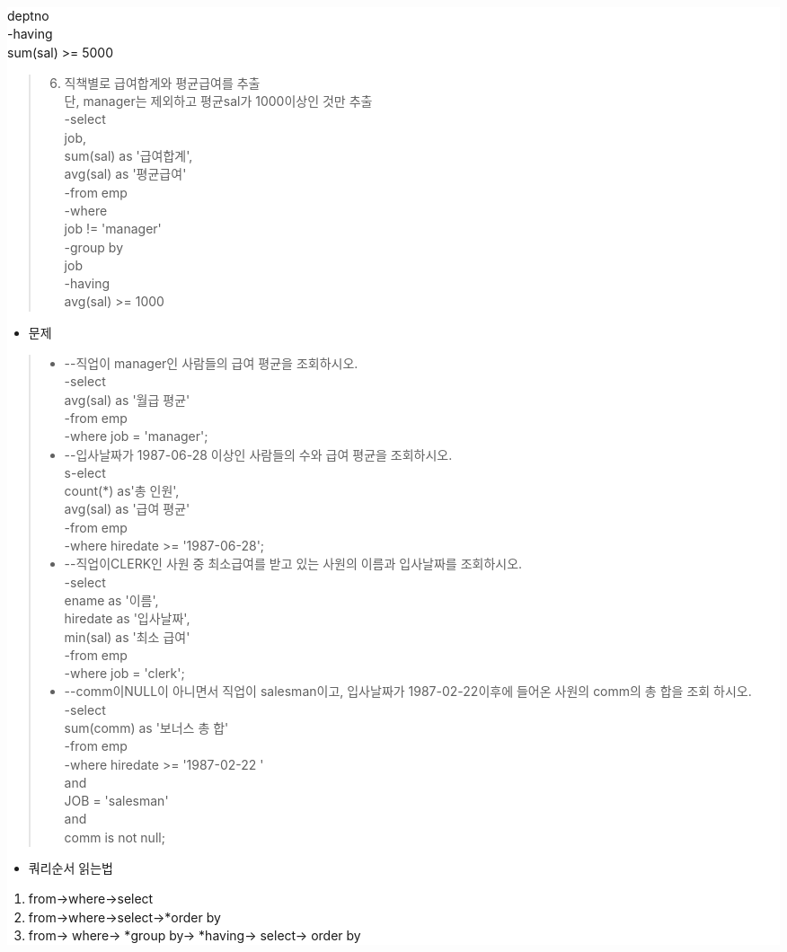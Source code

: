 deptno  
-having   
sum(sal) >= 5000  
>6. 직책별로 급여합계와 평균급여를 추출  
단, manager는 제외하고 평균sal가 1000이상인 것만 추출  
-select   
job,  
sum(sal) as '급여합계',  
avg(sal) as '평균급여'  
-from emp  
-where   
job != 'manager'  
-group by   
job  
-having   
avg(sal) >= 1000  


- 문제  
>- --직업이 manager인 사람들의 급여 평균을 조회하시오.  
-select  
avg(sal) as '월급 평균'  
-from emp  
-where job = 'manager';   
>- --입사날짜가 1987-06-28 이상인 사람들의 
  수와 급여 평균을 조회하시오.  
s-elect  
count(*) as'총 인원',  
avg(sal) as '급여 평균'  
-from emp  
-where hiredate >= '1987-06-28';  
>- --직업이CLERK인 사원 중 최소급여를 받고 있는 
  사원의 이름과 입사날짜를 조회하시오.  
-select   
ename as '이름',  
hiredate as '입사날짜',  
min(sal) as '최소 급여'  
-from emp  
-where job = 'clerk';  
>- --comm이NULL이 아니면서 직업이 salesman이고, 
입사날짜가 1987-02-22이후에 들어온 사원의 comm의 
총 합을 조회 하시오.  
-select   
sum(comm) as '보너스 총 합'  
-from emp  
-where
hiredate >= '1987-02-22  '  
and   
JOB = 'salesman'   
and    
comm is not null;  

- 쿼리순서 읽는법
1. from->where->select
2. from->where->select->*order by
3. from-> where-> *group by-> *having-> select-> order by

